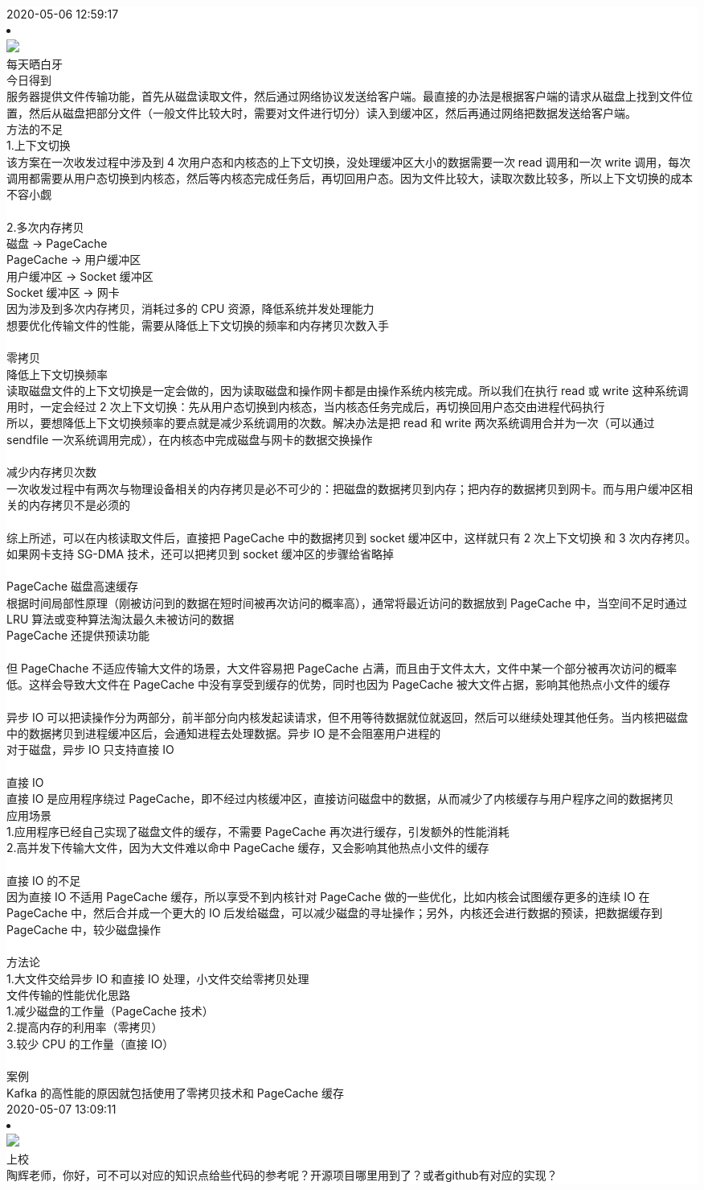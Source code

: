   </div>
  <div class="_3klNVc4Z_0">
    <div class="_3Hkula0k_0">2020-05-06 12:59:17</div>
  </div>
</div>
</div>
</li>
<li>
<div class="_2sjJGcOH_0"><img src="https://static001.geekbang.org/account/avatar/00/0f/54/9a/76c0af70.jpg"
  class="_3FLYR4bF_0">
<div class="_36ChpWj4_0">
  <div class="_2zFoi7sd_0"><span>每天晒白牙</span>
  </div>
  <div class="_2_QraFYR_0">今日得到<br>服务器提供文件传输功能，首先从磁盘读取文件，然后通过网络协议发送给客户端。最直接的办法是根据客户端的请求从磁盘上找到文件位置，然后从磁盘把部分文件（一般文件比较大时，需要对文件进行切分）读入到缓冲区，然后再通过网络把数据发送给客户端。<br>方法的不足<br>1.上下文切换<br>该方案在一次收发过程中涉及到 4 次用户态和内核态的上下文切换，没处理缓冲区大小的数据需要一次 read 调用和一次 write 调用，每次调用都需要从用户态切换到内核态，然后等内核态完成任务后，再切回用户态。因为文件比较大，读取次数比较多，所以上下文切换的成本不容小觑<br><br>2.多次内存拷贝<br>磁盘 -&gt; PageCache<br>PageCache -&gt; 用户缓冲区<br>用户缓冲区 -&gt; Socket 缓冲区<br>Socket 缓冲区 -&gt; 网卡<br>因为涉及到多次内存拷贝，消耗过多的 CPU 资源，降低系统并发处理能力<br>想要优化传输文件的性能，需要从降低上下文切换的频率和内存拷贝次数入手<br><br>零拷贝<br>降低上下文切换频率<br>读取磁盘文件的上下文切换是一定会做的，因为读取磁盘和操作网卡都是由操作系统内核完成。所以我们在执行 read 或 write 这种系统调用时，一定会经过 2 次上下文切换：先从用户态切换到内核态，当内核态任务完成后，再切换回用户态交由进程代码执行<br>所以，要想降低上下文切换频率的要点就是减少系统调用的次数。解决办法是把 read 和 write 两次系统调用合并为一次（可以通过 sendfile 一次系统调用完成），在内核态中完成磁盘与网卡的数据交换操作<br><br>减少内存拷贝次数<br>一次收发过程中有两次与物理设备相关的内存拷贝是必不可少的：把磁盘的数据拷贝到内存；把内存的数据拷贝到网卡。而与用户缓冲区相关的内存拷贝不是必须的<br><br>综上所述，可以在内核读取文件后，直接把 PageCache 中的数据拷贝到 socket 缓冲区中，这样就只有 2 次上下文切换 和 3 次内存拷贝。如果网卡支持 SG-DMA 技术，还可以把拷贝到 socket 缓冲区的步骤给省略掉<br><br>PageCache 磁盘高速缓存<br>根据时间局部性原理（刚被访问到的数据在短时间被再次访问的概率高），通常将最近访问的数据放到 PageCache 中，当空间不足时通过 LRU 算法或变种算法淘汰最久未被访问的数据<br>PageCache 还提供预读功能<br><br>但 PageChache 不适应传输大文件的场景，大文件容易把 PageCache 占满，而且由于文件太大，文件中某一个部分被再次访问的概率低。这样会导致大文件在 PageCache 中没有享受到缓存的优势，同时也因为 PageCache 被大文件占据，影响其他热点小文件的缓存<br><br>异步 IO 可以把读操作分为两部分，前半部分向内核发起读请求，但不用等待数据就位就返回，然后可以继续处理其他任务。当内核把磁盘中的数据拷贝到进程缓冲区后，会通知进程去处理数据。异步 IO 是不会阻塞用户进程的<br>对于磁盘，异步 IO 只支持直接 IO<br><br>直接 IO<br>直接 IO 是应用程序绕过 PageCache，即不经过内核缓冲区，直接访问磁盘中的数据，从而减少了内核缓存与用户程序之间的数据拷贝<br>应用场景<br>1.应用程序已经自己实现了磁盘文件的缓存，不需要 PageCache 再次进行缓存，引发额外的性能消耗<br>2.高并发下传输大文件，因为大文件难以命中 PageCache 缓存，又会影响其他热点小文件的缓存<br><br>直接 IO 的不足<br>因为直接 IO 不适用 PageCache 缓存，所以享受不到内核针对 PageCache 做的一些优化，比如内核会试图缓存更多的连续 IO 在 PageCache 中，然后合并成一个更大的 IO 后发给磁盘，可以减少磁盘的寻址操作；另外，内核还会进行数据的预读，把数据缓存到 PageCache 中，较少磁盘操作<br><br>方法论<br>1.大文件交给异步 IO 和直接 IO 处理，小文件交给零拷贝处理<br>文件传输的性能优化思路<br>1.减少磁盘的工作量（PageCache 技术）<br>2.提高内存的利用率（零拷贝）<br>3.较少 CPU 的工作量（直接 IO）<br><br>案例<br>Kafka 的高性能的原因就包括使用了零拷贝技术和 PageCache 缓存</div>
  <div class="_10o3OAxT_0">
    
  </div>
  <div class="_3klNVc4Z_0">
    <div class="_3Hkula0k_0">2020-05-07 13:09:11</div>
  </div>
</div>
</div>
</li>
<li>
<div class="_2sjJGcOH_0"><img src="https://static001.geekbang.org/account/avatar/00/10/51/ec/3d51d5e6.jpg"
  class="_3FLYR4bF_0">
<div class="_36ChpWj4_0">
  <div class="_2zFoi7sd_0"><span>上校</span>
  </div>
  <div class="_2_QraFYR_0">陶辉老师，你好，可不可以对应的知识点给些代码的参考呢？开源项目哪里用到了？或者github有对应的实现？</div>
  <div class="_10o3OAxT_0">
    